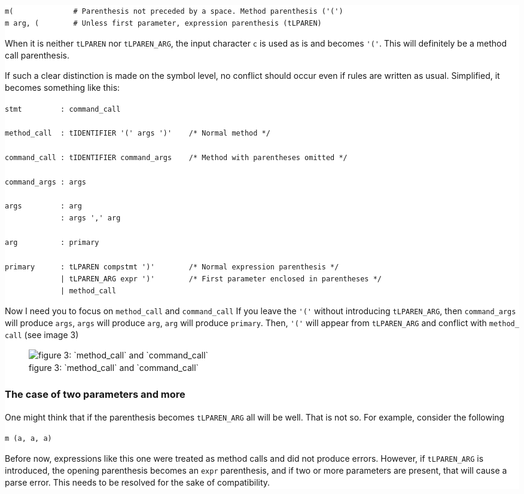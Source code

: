 ```TODO-lang
m(              # Parenthesis not preceded by a space. Method parenthesis ('(')
m arg, (        # Unless first parameter, expression parenthesis (tLPAREN)
```

When it is neither `tLPAREN` nor `tLPAREN_ARG`, the input character `c` is used
as is and becomes `'('`. This will definitely be a method call parenthesis.

If such a clear distinction is made on the symbol level, no conflict should
occur even if rules are written as usual. Simplified, it becomes something like
this:

```TODO-lang
stmt         : command_call

method_call  : tIDENTIFIER '(' args ')'    /* Normal method */

command_call : tIDENTIFIER command_args    /* Method with parentheses omitted */

command_args : args

args         : arg
             : args ',' arg

arg          : primary

primary      : tLPAREN compstmt ')'        /* Normal expression parenthesis */
             | tLPAREN_ARG expr ')'        /* First parameter enclosed in parentheses */
             | method_call
```

Now I need you to focus on `method_call` and `command_call` If you leave the
`'('` without introducing `tLPAREN_ARG`, then `command_args` will produce
`args`, `args` will produce `arg`, `arg` will produce `primary`. Then, `'('`
will appear from `tLPAREN_ARG` and conflict with `method_call` (see image 3)

<figure>
	<img src="images/ch_contextual_trees.jpg" alt="figure 3: `method_call` and `command_call`">
	<figcaption>figure 3: `method_call` and `command_call`</figcaption>
</figure>

### The case of two parameters and more

One might think that if the parenthesis becomes `tLPAREN_ARG` all will be well.
That is not so. For example, consider the following

```TODO-lang
m (a, a, a)
```

Before now, expressions like this one were treated as method calls and did not
produce errors. However, if `tLPAREN_ARG` is introduced, the opening
parenthesis becomes an `expr` parenthesis, and if two or more parameters are
present, that will cause a parse error. This needs to be resolved for the sake
of compatibility.
